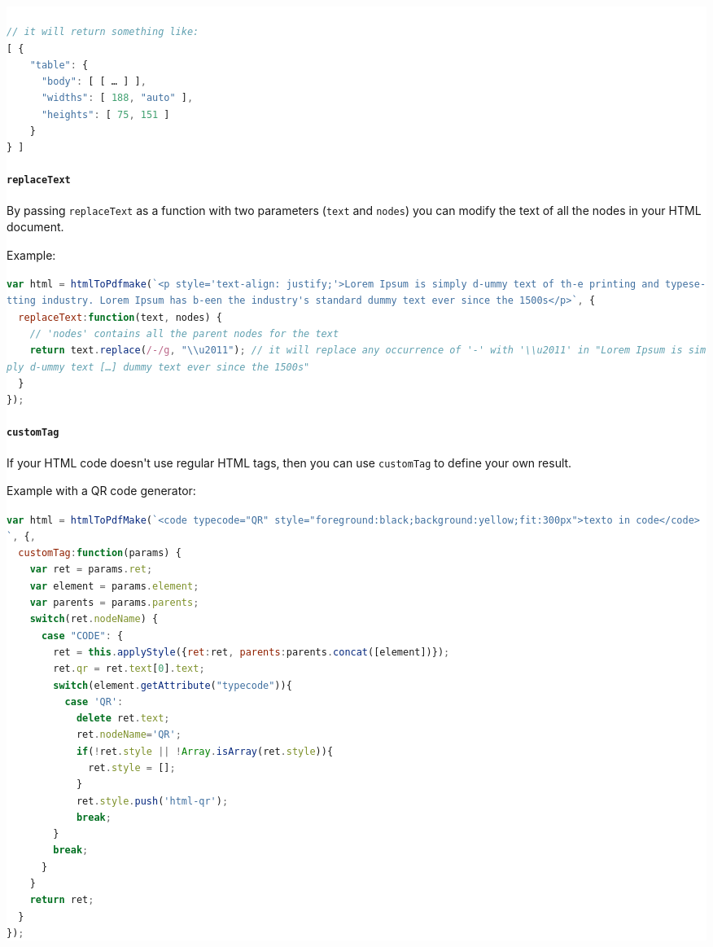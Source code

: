 ```javascript

// it will return something like:
[ {
    "table": {
      "body": [ [ … ] ],
      "widths": [ 188, "auto" ],
      "heights": [ 75, 151 ]
    }
} ]
```

#### `replaceText`

By passing `replaceText` as a function with two parameters (`text` and `nodes`) you can modify the text of all the nodes in your HTML document.

Example:
```javascript
var html = htmlToPdfmake(`<p style='text-align: justify;'>Lorem Ipsum is simply d-ummy text of th-e printing and typese-tting industry. Lorem Ipsum has b-een the industry's standard dummy text ever since the 1500s</p>`, {
  replaceText:function(text, nodes) {
    // 'nodes' contains all the parent nodes for the text
    return text.replace(/-/g, "\\u2011"); // it will replace any occurrence of '-' with '\\u2011' in "Lorem Ipsum is simply d-ummy text […] dummy text ever since the 1500s"
  }
});
```

#### `customTag`

If your HTML code doesn't use regular HTML tags, then you can use `customTag` to define your own result.

Example with a QR code generator:
```js
var html = htmlToPdfMake(`<code typecode="QR" style="foreground:black;background:yellow;fit:300px">texto in code</code>`, {,
  customTag:function(params) {
    var ret = params.ret;
    var element = params.element;
    var parents = params.parents;
    switch(ret.nodeName) {
      case "CODE": {
        ret = this.applyStyle({ret:ret, parents:parents.concat([element])});
        ret.qr = ret.text[0].text;
        switch(element.getAttribute("typecode")){
          case 'QR':
            delete ret.text;
            ret.nodeName='QR';
            if(!ret.style || !Array.isArray(ret.style)){
              ret.style = [];
            }
            ret.style.push('html-qr');
            break;
        }
        break;
      }
    }
    return ret;
  }
});
```
